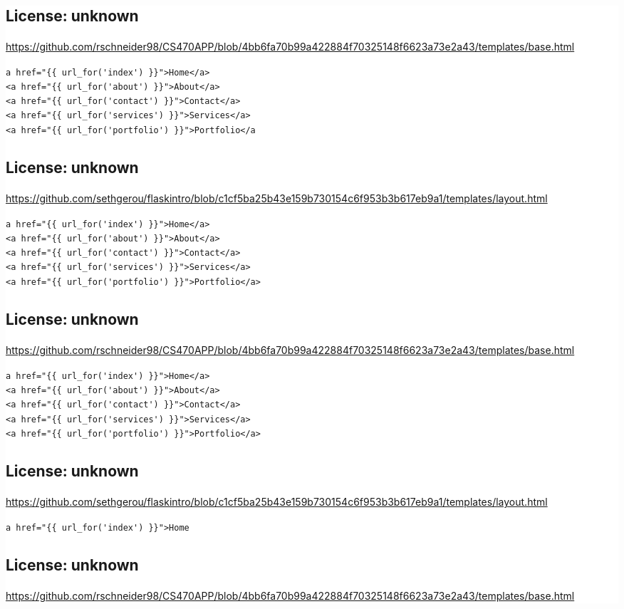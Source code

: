 
## License: unknown
https://github.com/rschneider98/CS470APP/blob/4bb6fa70b99a422884f70325148f6623a73e2a43/templates/base.html

```
a href="{{ url_for('index') }}">Home</a>
<a href="{{ url_for('about') }}">About</a>
<a href="{{ url_for('contact') }}">Contact</a>
<a href="{{ url_for('services') }}">Services</a>
<a href="{{ url_for('portfolio') }}">Portfolio</a
```


## License: unknown
https://github.com/sethgerou/flaskintro/blob/c1cf5ba25b43e159b730154c6f953b3b617eb9a1/templates/layout.html

```
a href="{{ url_for('index') }}">Home</a>
<a href="{{ url_for('about') }}">About</a>
<a href="{{ url_for('contact') }}">Contact</a>
<a href="{{ url_for('services') }}">Services</a>
<a href="{{ url_for('portfolio') }}">Portfolio</a>

```


## License: unknown
https://github.com/rschneider98/CS470APP/blob/4bb6fa70b99a422884f70325148f6623a73e2a43/templates/base.html

```
a href="{{ url_for('index') }}">Home</a>
<a href="{{ url_for('about') }}">About</a>
<a href="{{ url_for('contact') }}">Contact</a>
<a href="{{ url_for('services') }}">Services</a>
<a href="{{ url_for('portfolio') }}">Portfolio</a>

```


## License: unknown
https://github.com/sethgerou/flaskintro/blob/c1cf5ba25b43e159b730154c6f953b3b617eb9a1/templates/layout.html

```
a href="{{ url_for('index') }}">Home
```


## License: unknown
https://github.com/rschneider98/CS470APP/blob/4bb6fa70b99a422884f70325148f6623a73e2a43/templates/base.html
